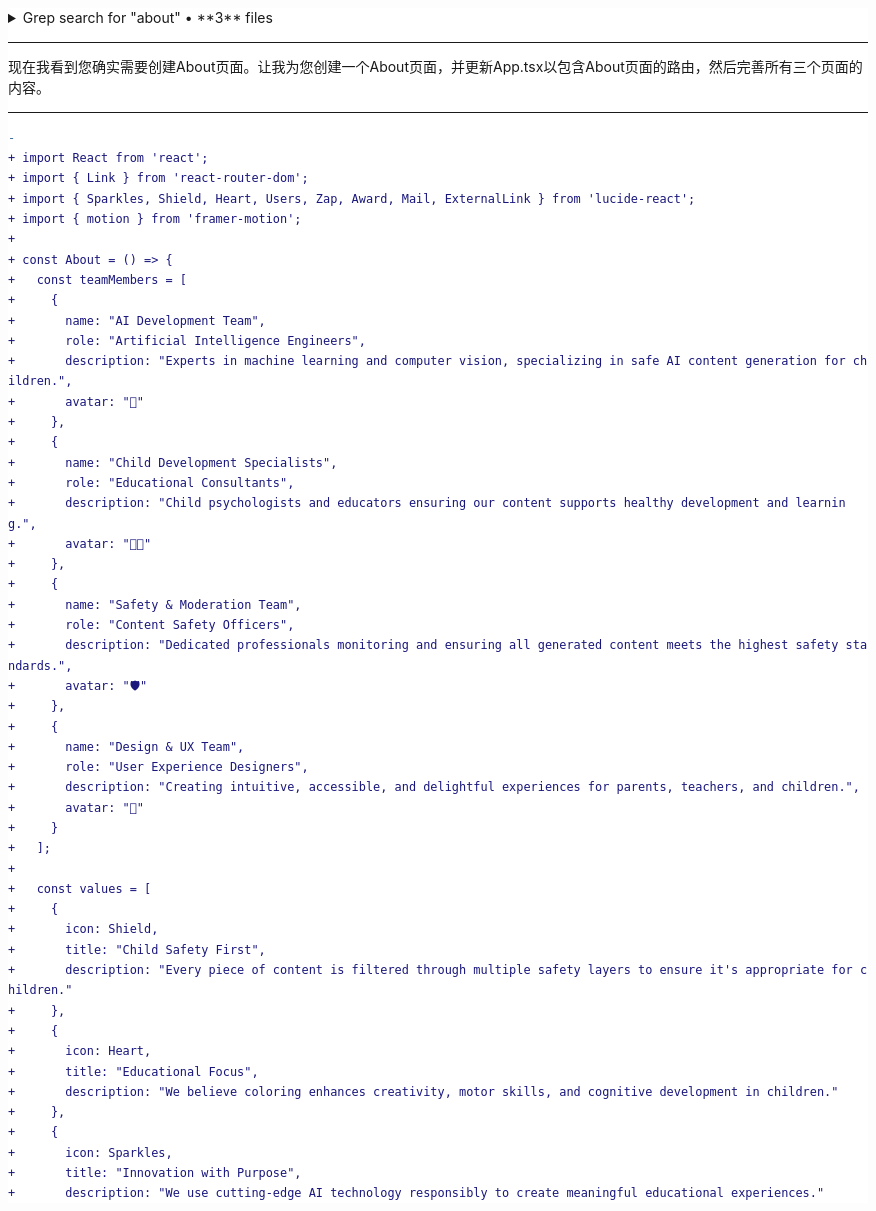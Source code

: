 <details><summary>Grep search for "about" • **3** files</summary></details>

---

现在我看到您确实需要创建About页面。让我为您创建一个About页面，并更新App.tsx以包含About页面的路由，然后完善所有三个页面的内容。

---

```diff
- 
+ import React from 'react';
+ import { Link } from 'react-router-dom';
+ import { Sparkles, Shield, Heart, Users, Zap, Award, Mail, ExternalLink } from 'lucide-react';
+ import { motion } from 'framer-motion';
+ 
+ const About = () => {
+   const teamMembers = [
+     {
+       name: "AI Development Team",
+       role: "Artificial Intelligence Engineers",
+       description: "Experts in machine learning and computer vision, specializing in safe AI content generation for children.",
+       avatar: "🤖"
+     },
+     {
+       name: "Child Development Specialists",
+       role: "Educational Consultants",
+       description: "Child psychologists and educators ensuring our content supports healthy development and learning.",
+       avatar: "👩‍🏫"
+     },
+     {
+       name: "Safety & Moderation Team",
+       role: "Content Safety Officers",
+       description: "Dedicated professionals monitoring and ensuring all generated content meets the highest safety standards.",
+       avatar: "🛡️"
+     },
+     {
+       name: "Design & UX Team",
+       role: "User Experience Designers",
+       description: "Creating intuitive, accessible, and delightful experiences for parents, teachers, and children.",
+       avatar: "🎨"
+     }
+   ];
+ 
+   const values = [
+     {
+       icon: Shield,
+       title: "Child Safety First",
+       description: "Every piece of content is filtered through multiple safety layers to ensure it's appropriate for children."
+     },
+     {
+       icon: Heart,
+       title: "Educational Focus",
+       description: "We believe coloring enhances creativity, motor skills, and cognitive development in children."
+     },
+     {
+       icon: Sparkles,
+       title: "Innovation with Purpose",
+       description: "We use cutting-edge AI technology responsibly to create meaningful educational experiences."
```